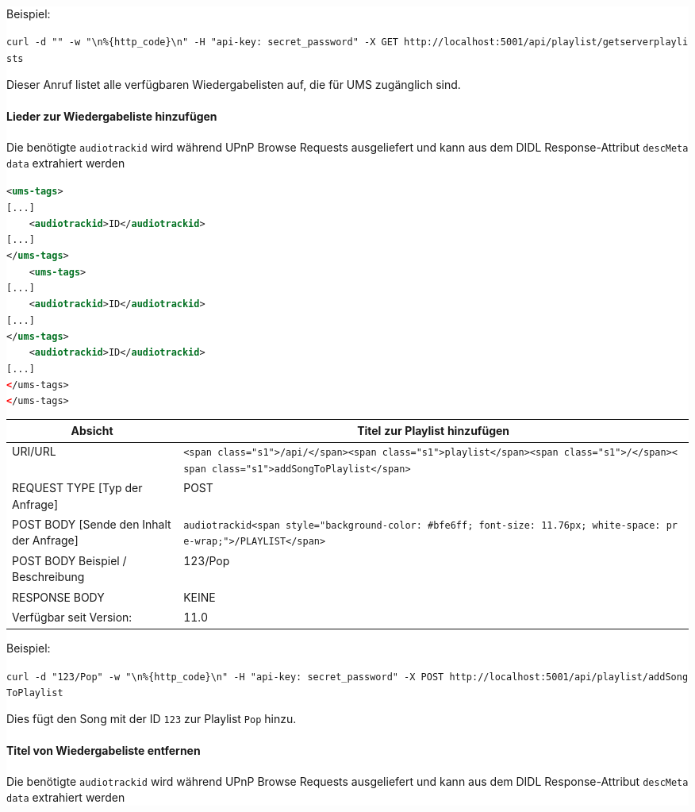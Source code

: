 Beispiel:

```shell
curl -d "" -w "\n%{http_code}\n" -H "api-key: secret_password" -X GET http://localhost:5001/api/playlist/getserverplaylists
```

Dieser Anruf listet alle verfügbaren Wiedergabelisten auf, die für UMS zugänglich sind.

#### Lieder zur Wiedergabeliste hinzufügen

Die benötigte `audiotrackid` wird während UPnP Browse Requests ausgeliefert und kann aus dem DIDL Response-Attribut `descMetadata` extrahiert werden

```XML
<ums-tags>
[...]
    <audiotrackid>ID</audiotrackid>
[...]
</ums-tags>
    <ums-tags>
[...]
    <audiotrackid>ID</audiotrackid>
[...]
</ums-tags>
    <audiotrackid>ID</audiotrackid>
[...]
</ums-tags>
</ums-tags>
```

| Absicht                                  | Titel zur Playlist hinzufügen                                                                                                                                                     |
| ---------------------------------------- | --------------------------------------------------------------------------------------------------------------------------------------------------------------------------------- |
| URI/URL                                  | `<span class="s1">/api/</span><span class="s1">playlist</span><span class="s1">/</span><span class="s1">addSongToPlaylist</span>` |
| REQUEST TYPE [Typ der Anfrage]           | POST                                                                                                                                                                              |
| POST BODY [Sende den Inhalt der Anfrage] | `audiotrackid<span style="background-color: #bfe6ff; font-size: 11.76px; white-space: pre-wrap;">/PLAYLIST</span>`                                                    |
| POST BODY Beispiel / Beschreibung        | 123/Pop                                                                                                                                                                           |
| RESPONSE BODY                            | KEINE                                                                                                                                                                             |
| Verfügbar seit Version:                  | 11.0                                                                                                                                                                              |

Beispiel:

```shell
curl -d "123/Pop" -w "\n%{http_code}\n" -H "api-key: secret_password" -X POST http://localhost:5001/api/playlist/addSongToPlaylist
```

Dies fügt den Song mit der ID `123` zur Playlist `Pop` hinzu.

#### Titel von Wiedergabeliste entfernen

Die benötigte `audiotrackid` wird während UPnP Browse Requests ausgeliefert und kann aus dem DIDL Response-Attribut `descMetadata` extrahiert werden
